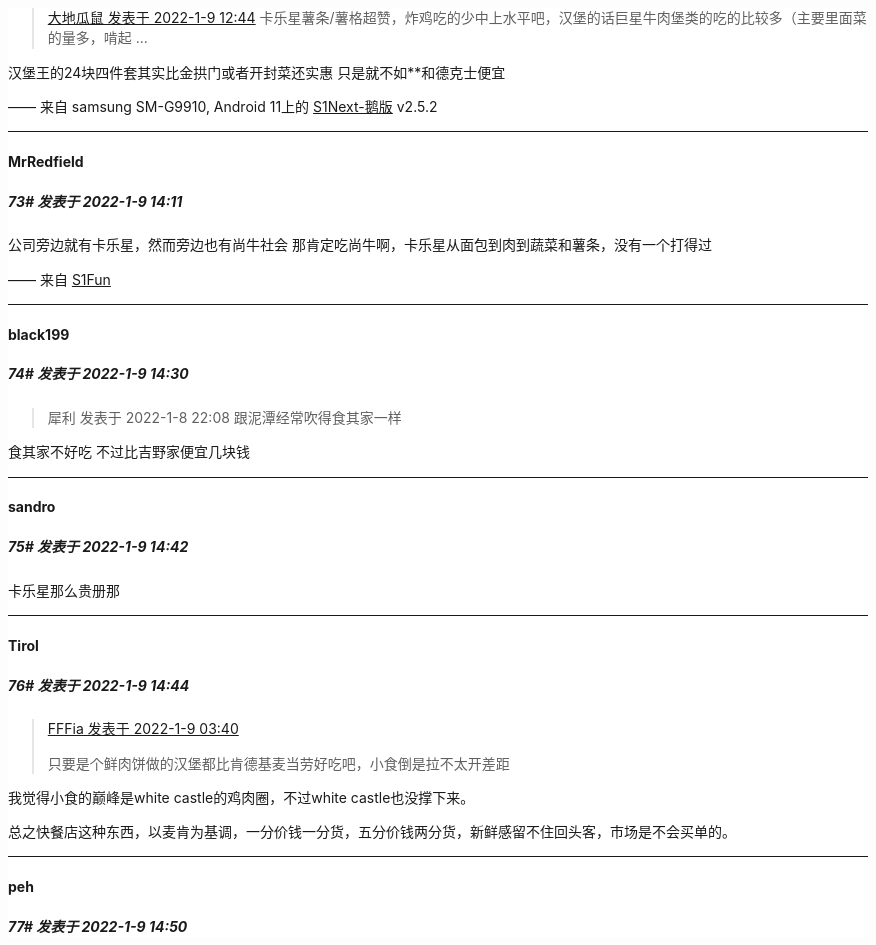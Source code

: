 <blockquote><a href="httphttps://bbs.saraba1st.com/2b/forum.php?mod=redirect&amp;goto=findpost&amp;pid=54220545&amp;ptid=2046404" target="_blank">大地瓜鼠 发表于 2022-1-9 12:44</a>
卡乐星薯条/薯格超赞，炸鸡吃的少中上水平吧，汉堡的话巨星牛肉堡类的吃的比较多（主要里面菜的量多，啃起 ...</blockquote>
汉堡王的24块四件套其实比金拱门或者开封菜还实惠
只是就不如**和德克士便宜

—— 来自 samsung SM-G9910, Android 11上的 [S1Next-鹅版](https://github.com/ykrank/S1-Next/releases) v2.5.2

*****

####  MrRedfield  
##### 73#       发表于 2022-1-9 14:11

公司旁边就有卡乐星，然而旁边也有尚牛社会
那肯定吃尚牛啊，卡乐星从面包到肉到蔬菜和薯条，没有一个打得过

—— 来自 [S1Fun](https://s1fun.koalcat.com)



*****

####  black199  
##### 74#       发表于 2022-1-9 14:30

<blockquote>犀利 发表于 2022-1-8 22:08
跟泥潭经常吹得食其家一样

</blockquote>
食其家不好吃 不过比吉野家便宜几块钱

*****

####  sandro  
##### 75#       发表于 2022-1-9 14:42

卡乐星那么贵册那

*****

####  Tirol  
##### 76#       发表于 2022-1-9 14:44

<blockquote><a href="httphttps://bbs.saraba1st.com/2b/forum.php?mod=redirect&amp;goto=findpost&amp;pid=54218040&amp;ptid=2046404" target="_blank">FFFia 发表于 2022-1-9 03:40</a>

只要是个鲜肉饼做的汉堡都比肯德基麦当劳好吃吧，小食倒是拉不太开差距</blockquote>
我觉得小食的巅峰是white castle的鸡肉圈，不过white castle也没撑下来。

总之快餐店这种东西，以麦肯为基调，一分价钱一分货，五分价钱两分货，新鲜感留不住回头客，市场是不会买单的。



*****

####  peh  
##### 77#       发表于 2022-1-9 14:50
